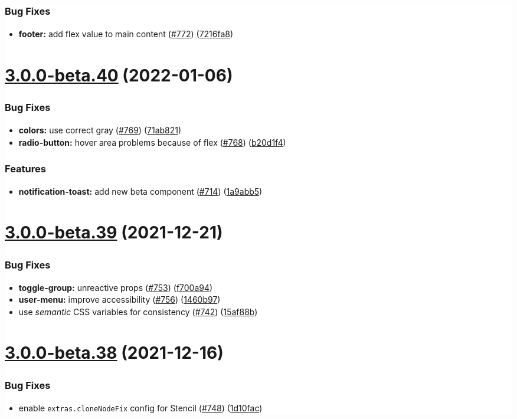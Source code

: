 
### Bug Fixes

* **footer:** add flex value to main content ([#772](https://github.com/telekom/scale/issues/772)) ([7216fa8](https://github.com/telekom/scale/commit/7216fa84531dcaac6b375c1642be95847625a6d0))





# [3.0.0-beta.40](https://github.com/telekom/scale/compare/v3.0.0-beta.39...v3.0.0-beta.40) (2022-01-06)


### Bug Fixes

* **colors:** use correct gray ([#769](https://github.com/telekom/scale/issues/769)) ([71ab821](https://github.com/telekom/scale/commit/71ab82139d68435e6f3c68fe829350bca77adb65))
* **radio-button:** hover area problems because of flex ([#768](https://github.com/telekom/scale/issues/768)) ([b20d1f4](https://github.com/telekom/scale/commit/b20d1f42eadf2b1c2814f832ba0c4aad59463ac5))


### Features

* **notification-toast:** add new beta component ([#714](https://github.com/telekom/scale/issues/714)) ([1a9abb5](https://github.com/telekom/scale/commit/1a9abb51ce5dc393019260d4b2a65b877bf52873))





# [3.0.0-beta.39](https://github.com/telekom/scale/compare/v3.0.0-beta.38...v3.0.0-beta.39) (2021-12-21)


### Bug Fixes

* **toggle-group:** unreactive props ([#753](https://github.com/telekom/scale/issues/753)) ([f700a94](https://github.com/telekom/scale/commit/f700a947fb2817f95dfa25e000071cfedbad4d6f))
* **user-menu:** improve accessibility ([#756](https://github.com/telekom/scale/issues/756)) ([1460b97](https://github.com/telekom/scale/commit/1460b97c27fd85f19e9f1bbc2fe93d710d72ab54))
* use _semantic_ CSS variables for consistency ([#742](https://github.com/telekom/scale/issues/742)) ([15af88b](https://github.com/telekom/scale/commit/15af88b6c48c0418912074968611734b2e48c265))





# [3.0.0-beta.38](https://github.com/telekom/scale/compare/v3.0.0-beta.37...v3.0.0-beta.38) (2021-12-16)


### Bug Fixes

* enable `extras.cloneNodeFix` config for Stencil ([#748](https://github.com/telekom/scale/issues/748)) ([1d10fac](https://github.com/telekom/scale/commit/1d10fac6c632f37bd1577440094880c56b514e93))
